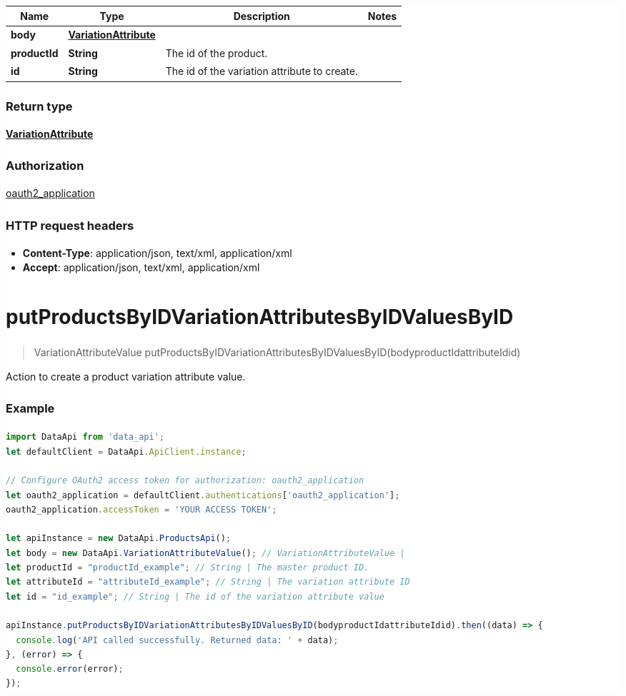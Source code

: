 Name | Type | Description  | Notes
------------- | ------------- | ------------- | -------------
 **body** | [**VariationAttribute**](VariationAttribute.md)|  | 
 **productId** | **String**| The id of the product. | 
 **id** | **String**| The id of the variation attribute to create. | 

### Return type

[**VariationAttribute**](VariationAttribute.md)

### Authorization

[oauth2_application](../README.md#oauth2_application)

### HTTP request headers

 - **Content-Type**: application/json, text/xml, application/xml
 - **Accept**: application/json, text/xml, application/xml

<a name="putProductsByIDVariationAttributesByIDValuesByID"></a>
# **putProductsByIDVariationAttributesByIDValuesByID**
> VariationAttributeValue putProductsByIDVariationAttributesByIDValuesByID(bodyproductIdattributeIdid)



Action to create a product variation attribute value.

### Example
```javascript
import DataApi from 'data_api';
let defaultClient = DataApi.ApiClient.instance;

// Configure OAuth2 access token for authorization: oauth2_application
let oauth2_application = defaultClient.authentications['oauth2_application'];
oauth2_application.accessToken = 'YOUR ACCESS TOKEN';

let apiInstance = new DataApi.ProductsApi();
let body = new DataApi.VariationAttributeValue(); // VariationAttributeValue | 
let productId = "productId_example"; // String | The master product ID.
let attributeId = "attributeId_example"; // String | The variation attribute ID
let id = "id_example"; // String | The id of the variation attribute value

apiInstance.putProductsByIDVariationAttributesByIDValuesByID(bodyproductIdattributeIdid).then((data) => {
  console.log('API called successfully. Returned data: ' + data);
}, (error) => {
  console.error(error);
});

```
